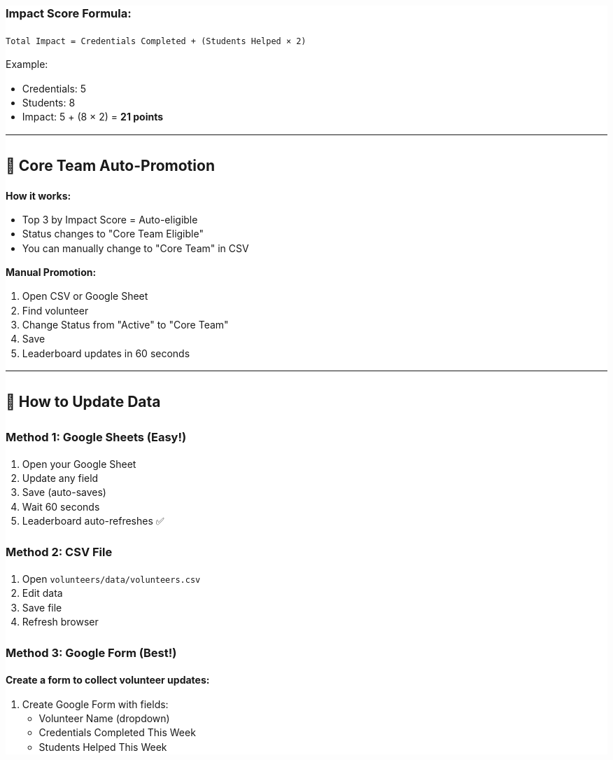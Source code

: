 ### Impact Score Formula:
```
Total Impact = Credentials Completed + (Students Helped × 2)
```

Example:
- Credentials: 5
- Students: 8
- Impact: 5 + (8 × 2) = **21 points**

---

## 👑 Core Team Auto-Promotion

**How it works:**
- Top 3 by Impact Score = Auto-eligible
- Status changes to "Core Team Eligible"
- You can manually change to "Core Team" in CSV

**Manual Promotion:**
1. Open CSV or Google Sheet
2. Find volunteer
3. Change Status from "Active" to "Core Team"
4. Save
5. Leaderboard updates in 60 seconds

---

## 🔄 How to Update Data

### Method 1: Google Sheets (Easy!)
1. Open your Google Sheet
2. Update any field
3. Save (auto-saves)
4. Wait 60 seconds
5. Leaderboard auto-refreshes ✅

### Method 2: CSV File
1. Open `volunteers/data/volunteers.csv`
2. Edit data
3. Save file
4. Refresh browser

### Method 3: Google Form (Best!)

**Create a form to collect volunteer updates:**

1. Create Google Form with fields:
   - Volunteer Name (dropdown)
   - Credentials Completed This Week
   - Students Helped This Week
   